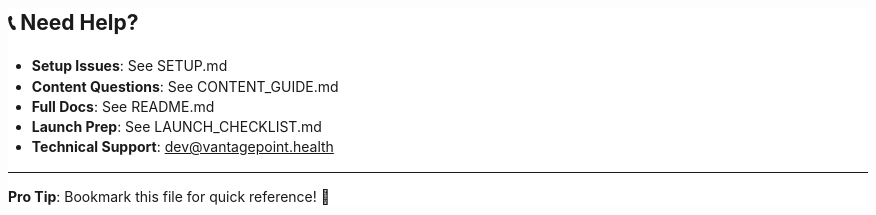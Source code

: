## 📞 Need Help?

- **Setup Issues**: See SETUP.md
- **Content Questions**: See CONTENT_GUIDE.md
- **Full Docs**: See README.md
- **Launch Prep**: See LAUNCH_CHECKLIST.md
- **Technical Support**: dev@vantagepoint.health

---

**Pro Tip**: Bookmark this file for quick reference! 🔖
